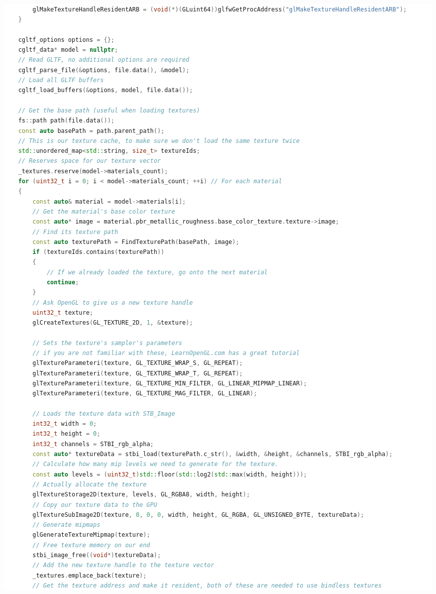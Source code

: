 ```c++
        glMakeTextureHandleResidentARB = (void(*)(GLuint64))glfwGetProcAddress("glMakeTextureHandleResidentARB");
    }

    cgltf_options options = {};
    cgltf_data* model = nullptr;
    // Read GLTF, no additional options are required
    cgltf_parse_file(&options, file.data(), &model);
    // Load all GLTF buffers
    cgltf_load_buffers(&options, model, file.data());

    // Get the base path (useful when loading textures)
    fs::path path(file.data());
    const auto basePath = path.parent_path();
    // This is our texture cache, to make sure we don't load the same texture twice
    std::unordered_map<std::string, size_t> textureIds;
    // Reserves space for our texture vector
    _textures.reserve(model->materials_count);
    for (uint32_t i = 0; i < model->materials_count; ++i) // For each material
    {
        const auto& material = model->materials[i];
        // Get the material's base color texture
        const auto* image = material.pbr_metallic_roughness.base_color_texture.texture->image;
        // Find its texture path
        const auto texturePath = FindTexturePath(basePath, image);
        if (textureIds.contains(texturePath))
        {
            // If we already loaded the texture, go onto the next material
            continue;
        }
        // Ask OpenGL to give us a new texture handle
        uint32_t texture;
        glCreateTextures(GL_TEXTURE_2D, 1, &texture);

        // Sets the texture's sampler's parameters
        // if you are not familiar with these, LearnOpenGL.com has a great tutorial
        glTextureParameteri(texture, GL_TEXTURE_WRAP_S, GL_REPEAT);
        glTextureParameteri(texture, GL_TEXTURE_WRAP_T, GL_REPEAT);
        glTextureParameteri(texture, GL_TEXTURE_MIN_FILTER, GL_LINEAR_MIPMAP_LINEAR);
        glTextureParameteri(texture, GL_TEXTURE_MAG_FILTER, GL_LINEAR);

        // Loads the texture data with STB_Image
        int32_t width = 0;
        int32_t height = 0;
        int32_t channels = STBI_rgb_alpha;
        const auto* textureData = stbi_load(texturePath.c_str(), &width, &height, &channels, STBI_rgb_alpha);
        // Calculate how many mip levels we need to generate for the texture.
        const auto levels = (uint32_t)std::floor(std::log2(std::max(width, height)));
        // Actually allocate the texture
        glTextureStorage2D(texture, levels, GL_RGBA8, width, height);
        // Copy our texture data to the GPU
        glTextureSubImage2D(texture, 0, 0, 0, width, height, GL_RGBA, GL_UNSIGNED_BYTE, textureData);
        // Generate mipmaps
        glGenerateTextureMipmap(texture);
        // Free texture memory on our end
        stbi_image_free((void*)textureData);
        // Add the new texture handle to the texture vector
        _textures.emplace_back(texture);
        // Get the texture address and make it resident, both of these are needed to use bindless textures
```